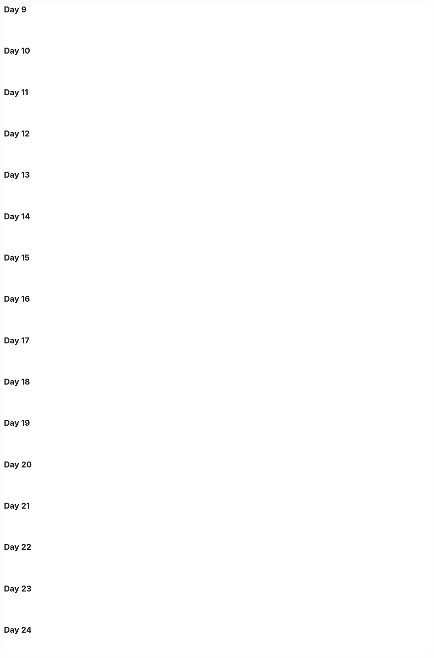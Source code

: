 ### Day 9  
<br>  

### Day 10  
<br>  

### Day 11  
<br>  

### Day 12  
<br>  

### Day 13  
<br>  

### Day 14  
<br>  

### Day 15  
<br>  

### Day 16  
<br>  

### Day 17  
<br>  

### Day 18  
<br>  

### Day 19  
<br>  

### Day 20  
<br>  

### Day 21  
<br>  

### Day 22  
<br>  

### Day 23  
<br>  

### Day 24  
<br>  
